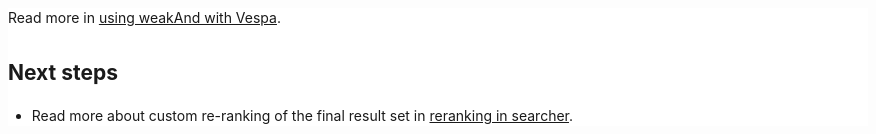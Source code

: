 Read more in [using weakAnd with Vespa](using-wand-with-vespa.html).



## Next steps
* Read more about custom re-ranking of the final result set in
  [reranking in searcher](reranking-in-searcher.html).

